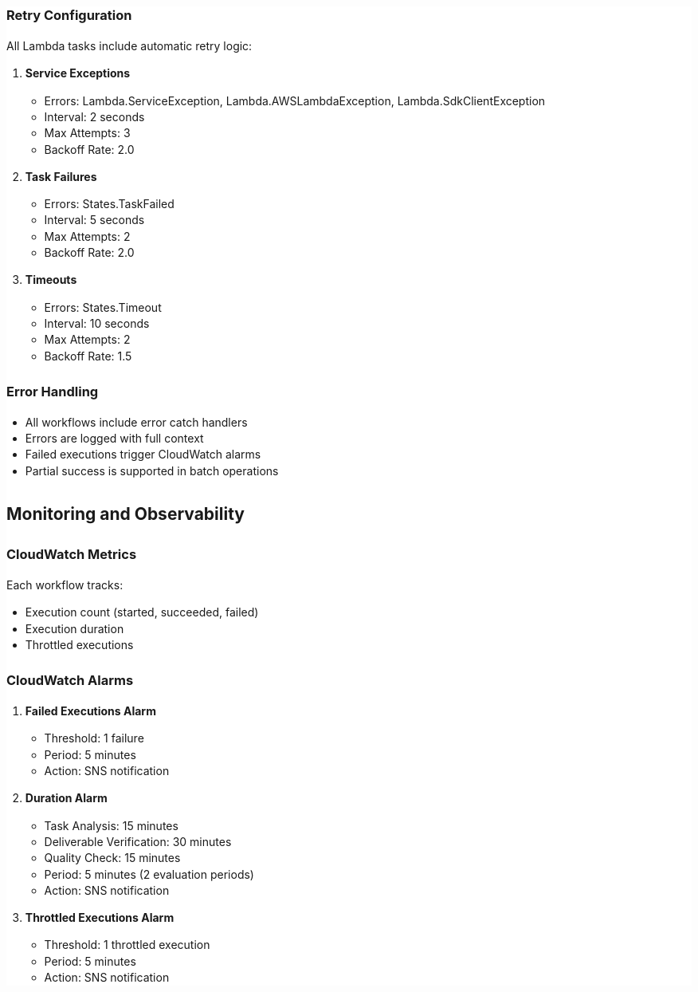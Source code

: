 ### Retry Configuration

All Lambda tasks include automatic retry logic:

1. **Service Exceptions**
   - Errors: Lambda.ServiceException, Lambda.AWSLambdaException, Lambda.SdkClientException
   - Interval: 2 seconds
   - Max Attempts: 3
   - Backoff Rate: 2.0

2. **Task Failures**
   - Errors: States.TaskFailed
   - Interval: 5 seconds
   - Max Attempts: 2
   - Backoff Rate: 2.0

3. **Timeouts**
   - Errors: States.Timeout
   - Interval: 10 seconds
   - Max Attempts: 2
   - Backoff Rate: 1.5

### Error Handling

- All workflows include error catch handlers
- Errors are logged with full context
- Failed executions trigger CloudWatch alarms
- Partial success is supported in batch operations

## Monitoring and Observability

### CloudWatch Metrics

Each workflow tracks:
- Execution count (started, succeeded, failed)
- Execution duration
- Throttled executions

### CloudWatch Alarms

1. **Failed Executions Alarm**
   - Threshold: 1 failure
   - Period: 5 minutes
   - Action: SNS notification

2. **Duration Alarm**
   - Task Analysis: 15 minutes
   - Deliverable Verification: 30 minutes
   - Quality Check: 15 minutes
   - Period: 5 minutes (2 evaluation periods)
   - Action: SNS notification

3. **Throttled Executions Alarm**
   - Threshold: 1 throttled execution
   - Period: 5 minutes
   - Action: SNS notification
